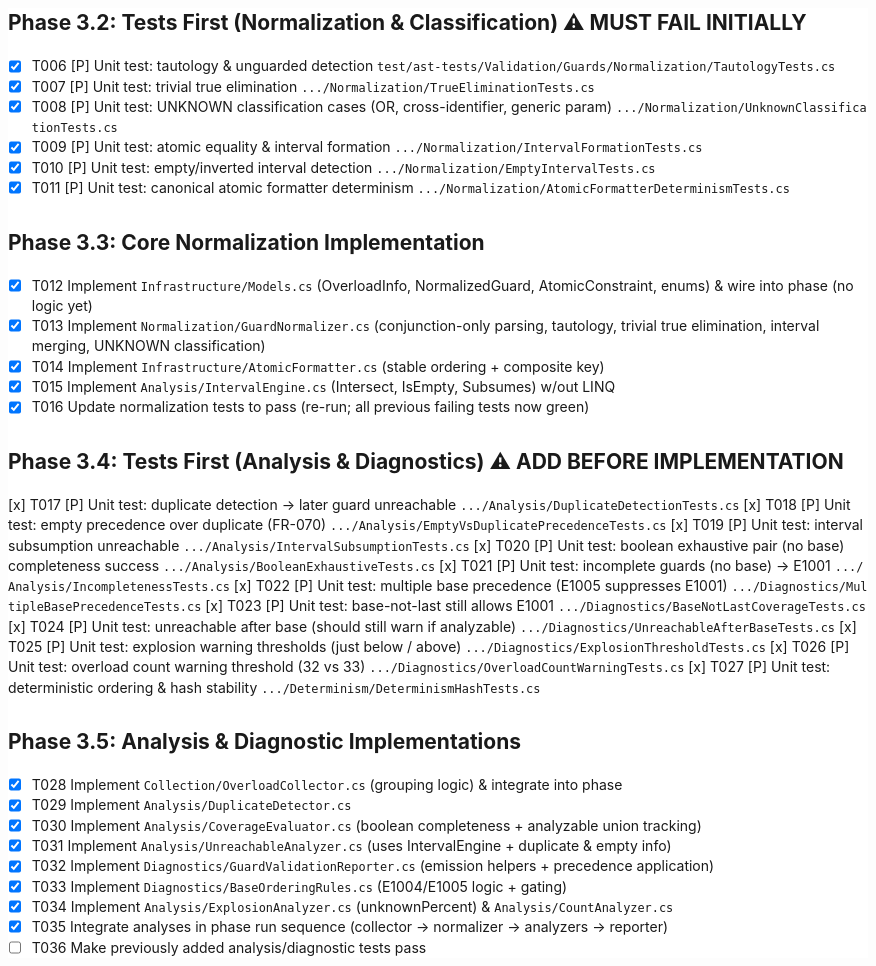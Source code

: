 ## Phase 3.2: Tests First (Normalization & Classification) ⚠️ MUST FAIL INITIALLY
- [x] T006 [P] Unit test: tautology & unguarded detection `test/ast-tests/Validation/Guards/Normalization/TautologyTests.cs`
- [x] T007 [P] Unit test: trivial true elimination `.../Normalization/TrueEliminationTests.cs`
- [x] T008 [P] Unit test: UNKNOWN classification cases (OR, cross-identifier, generic param) `.../Normalization/UnknownClassificationTests.cs`
- [x] T009 [P] Unit test: atomic equality & interval formation `.../Normalization/IntervalFormationTests.cs`
- [x] T010 [P] Unit test: empty/inverted interval detection `.../Normalization/EmptyIntervalTests.cs`
- [x] T011 [P] Unit test: canonical atomic formatter determinism `.../Normalization/AtomicFormatterDeterminismTests.cs`

## Phase 3.3: Core Normalization Implementation
- [x] T012 Implement `Infrastructure/Models.cs` (OverloadInfo, NormalizedGuard, AtomicConstraint, enums) & wire into phase (no logic yet)
- [x] T013 Implement `Normalization/GuardNormalizer.cs` (conjunction-only parsing, tautology, trivial true elimination, interval merging, UNKNOWN classification)
- [x] T014 Implement `Infrastructure/AtomicFormatter.cs` (stable ordering + composite key)
- [x] T015 Implement `Analysis/IntervalEngine.cs` (Intersect, IsEmpty, Subsumes) w/out LINQ
- [x] T016 Update normalization tests to pass (re-run; all previous failing tests now green)

## Phase 3.4: Tests First (Analysis & Diagnostics) ⚠️ ADD BEFORE IMPLEMENTATION
 [x] T017 [P] Unit test: duplicate detection → later guard unreachable `.../Analysis/DuplicateDetectionTests.cs`
 [x] T018 [P] Unit test: empty precedence over duplicate (FR-070) `.../Analysis/EmptyVsDuplicatePrecedenceTests.cs`
 [x] T019 [P] Unit test: interval subsumption unreachable `.../Analysis/IntervalSubsumptionTests.cs`
 [x] T020 [P] Unit test: boolean exhaustive pair (no base) completeness success `.../Analysis/BooleanExhaustiveTests.cs`
 [x] T021 [P] Unit test: incomplete guards (no base) → E1001 `.../Analysis/IncompletenessTests.cs`
 [x] T022 [P] Unit test: multiple base precedence (E1005 suppresses E1001) `.../Diagnostics/MultipleBasePrecedenceTests.cs`
 [x] T023 [P] Unit test: base-not-last still allows E1001 `.../Diagnostics/BaseNotLastCoverageTests.cs`
 [x] T024 [P] Unit test: unreachable after base (should still warn if analyzable) `.../Diagnostics/UnreachableAfterBaseTests.cs`
 [x] T025 [P] Unit test: explosion warning thresholds (just below / above) `.../Diagnostics/ExplosionThresholdTests.cs`
 [x] T026 [P] Unit test: overload count warning threshold (32 vs 33) `.../Diagnostics/OverloadCountWarningTests.cs`
 [x] T027 [P] Unit test: deterministic ordering & hash stability `.../Determinism/DeterminismHashTests.cs`

## Phase 3.5: Analysis & Diagnostic Implementations
- [x] T028 Implement `Collection/OverloadCollector.cs` (grouping logic) & integrate into phase
- [x] T029 Implement `Analysis/DuplicateDetector.cs`
- [x] T030 Implement `Analysis/CoverageEvaluator.cs` (boolean completeness + analyzable union tracking)
- [x] T031 Implement `Analysis/UnreachableAnalyzer.cs` (uses IntervalEngine + duplicate & empty info)
- [x] T032 Implement `Diagnostics/GuardValidationReporter.cs` (emission helpers + precedence application)
- [x] T033 Implement `Diagnostics/BaseOrderingRules.cs` (E1004/E1005 logic + gating)
- [x] T034 Implement `Analysis/ExplosionAnalyzer.cs` (unknownPercent) & `Analysis/CountAnalyzer.cs`
- [x] T035 Integrate analyses in phase run sequence (collector → normalizer → analyzers → reporter)
- [ ] T036 Make previously added analysis/diagnostic tests pass
